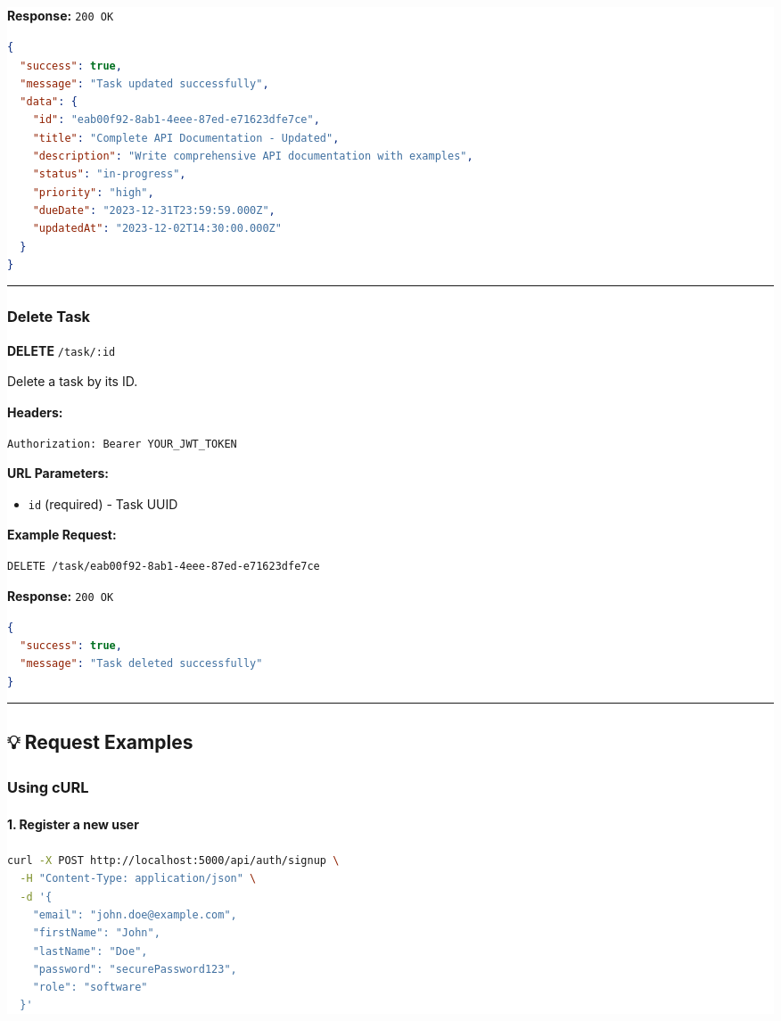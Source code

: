**Response:** `200 OK`
```json
{
  "success": true,
  "message": "Task updated successfully",
  "data": {
    "id": "eab00f92-8ab1-4eee-87ed-e71623dfe7ce",
    "title": "Complete API Documentation - Updated",
    "description": "Write comprehensive API documentation with examples",
    "status": "in-progress",
    "priority": "high",
    "dueDate": "2023-12-31T23:59:59.000Z",
    "updatedAt": "2023-12-02T14:30:00.000Z"
  }
}
```

---

### Delete Task

**DELETE** `/task/:id`

Delete a task by its ID.

**Headers:**
```
Authorization: Bearer YOUR_JWT_TOKEN
```

**URL Parameters:**
- `id` (required) - Task UUID

**Example Request:**
```
DELETE /task/eab00f92-8ab1-4eee-87ed-e71623dfe7ce
```

**Response:** `200 OK`
```json
{
  "success": true,
  "message": "Task deleted successfully"
}
```

---

## 💡 Request Examples

### Using cURL

#### 1. Register a new user
```bash
curl -X POST http://localhost:5000/api/auth/signup \
  -H "Content-Type: application/json" \
  -d '{
    "email": "john.doe@example.com",
    "firstName": "John",
    "lastName": "Doe",
    "password": "securePassword123",
    "role": "software"
  }'
```
